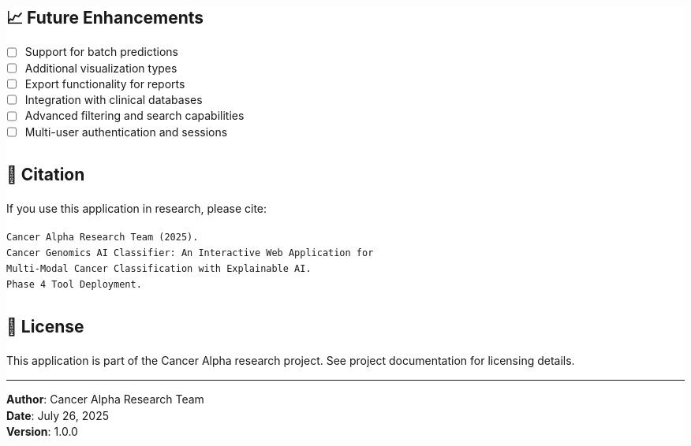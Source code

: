 ## 📈 Future Enhancements

- [ ] Support for batch predictions
- [ ] Additional visualization types
- [ ] Export functionality for reports
- [ ] Integration with clinical databases
- [ ] Advanced filtering and search capabilities
- [ ] Multi-user authentication and sessions

## 📝 Citation

If you use this application in research, please cite:

```
Cancer Alpha Research Team (2025). 
Cancer Genomics AI Classifier: An Interactive Web Application for 
Multi-Modal Cancer Classification with Explainable AI. 
Phase 4 Tool Deployment.
```

## 📄 License

This application is part of the Cancer Alpha research project. See project documentation for licensing details.

---

**Author**: Cancer Alpha Research Team  
**Date**: July 26, 2025  
**Version**: 1.0.0
